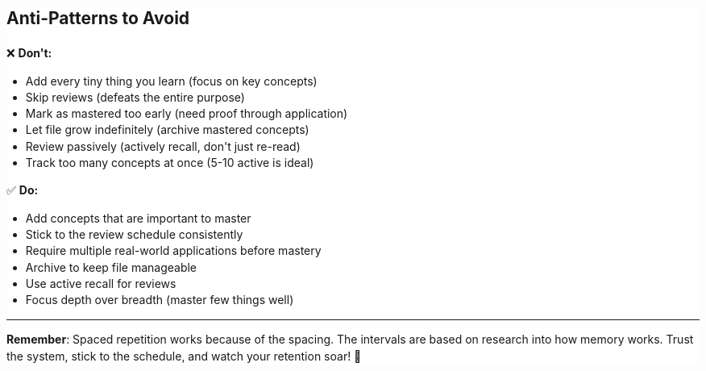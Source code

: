 ## Anti-Patterns to Avoid

❌ **Don't:**
- Add every tiny thing you learn (focus on key concepts)
- Skip reviews (defeats the entire purpose)
- Mark as mastered too early (need proof through application)
- Let file grow indefinitely (archive mastered concepts)
- Review passively (actively recall, don't just re-read)
- Track too many concepts at once (5-10 active is ideal)

✅ **Do:**
- Add concepts that are important to master
- Stick to the review schedule consistently
- Require multiple real-world applications before mastery
- Archive to keep file manageable
- Use active recall for reviews
- Focus depth over breadth (master few things well)

---

**Remember**: Spaced repetition works because of the spacing. The intervals are based on research into how memory works. Trust the system, stick to the schedule, and watch your retention soar! 🚀
